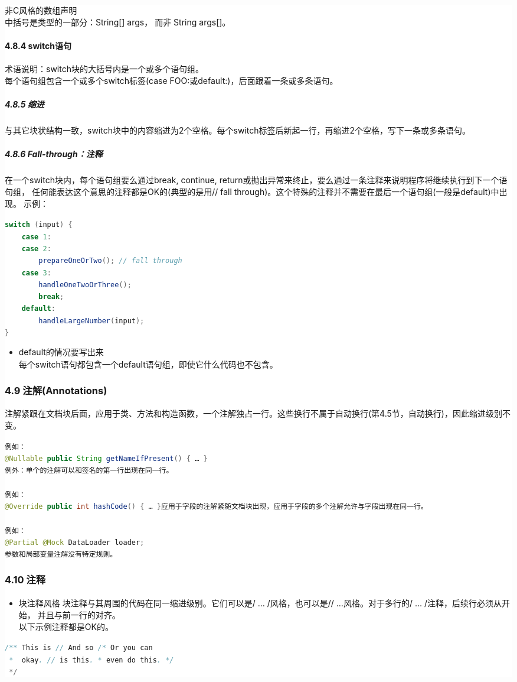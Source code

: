 非C风格的数组声明  
中括号是类型的一部分：String[] args， 而非 String args[]。

#### 4.8.4 switch语句
术语说明：switch块的大括号内是一个或多个语句组。  
每个语句组包含一个或多个switch标签(case FOO:或default:)，后面跟着一条或多条语句。

##### 4.8.5 缩进  
与其它块状结构一致，switch块中的内容缩进为2个空格。每个switch标签后新起一行，再缩进2个空格，写下一条或多条语句。

##### 4.8.6 Fall-through：注释
在一个switch块内，每个语句组要么通过break, continue, return或抛出异常来终止，要么通过一条注释来说明程序将继续执行到下一个语句组， 任何能表达这个意思的注释都是OK的(典型的是用// fall through)。这个特殊的注释并不需要在最后一个语句组(一般是default)中出现。
示例：

```Java
switch (input) {
    case 1:
    case 2:
        prepareOneOrTwo(); // fall through
    case 3:
        handleOneTwoOrThree();
        break;
    default:
        handleLargeNumber(input);
}
```

* default的情况要写出来  
每个switch语句都包含一个default语句组，即使它什么代码也不包含。

### 4.9 注解(Annotations)
注解紧跟在文档块后面，应用于类、方法和构造函数，一个注解独占一行。这些换行不属于自动换行(第4.5节，自动换行)，因此缩进级别不变。

```Java
例如：
@Nullable public String getNameIfPresent() { … }
例外：单个的注解可以和签名的第一行出现在同一行。

例如：
@Override public int hashCode() { … }应用于字段的注解紧随文档块出现，应用于字段的多个注解允许与字段出现在同一行。

例如：
@Partial @Mock DataLoader loader;
参数和局部变量注解没有特定规则。
```

### 4.10 注释
* 块注释风格
块注释与其周围的代码在同一缩进级别。它们可以是/ … /风格，也可以是// …风格。对于多行的/ … /注释，后续行必须从开始， 并且与前一行的对齐。  
以下示例注释都是OK的。

```Java
/** This is // And so /* Or you can
 *  okay. // is this. * even do this. */
 */
 ```
